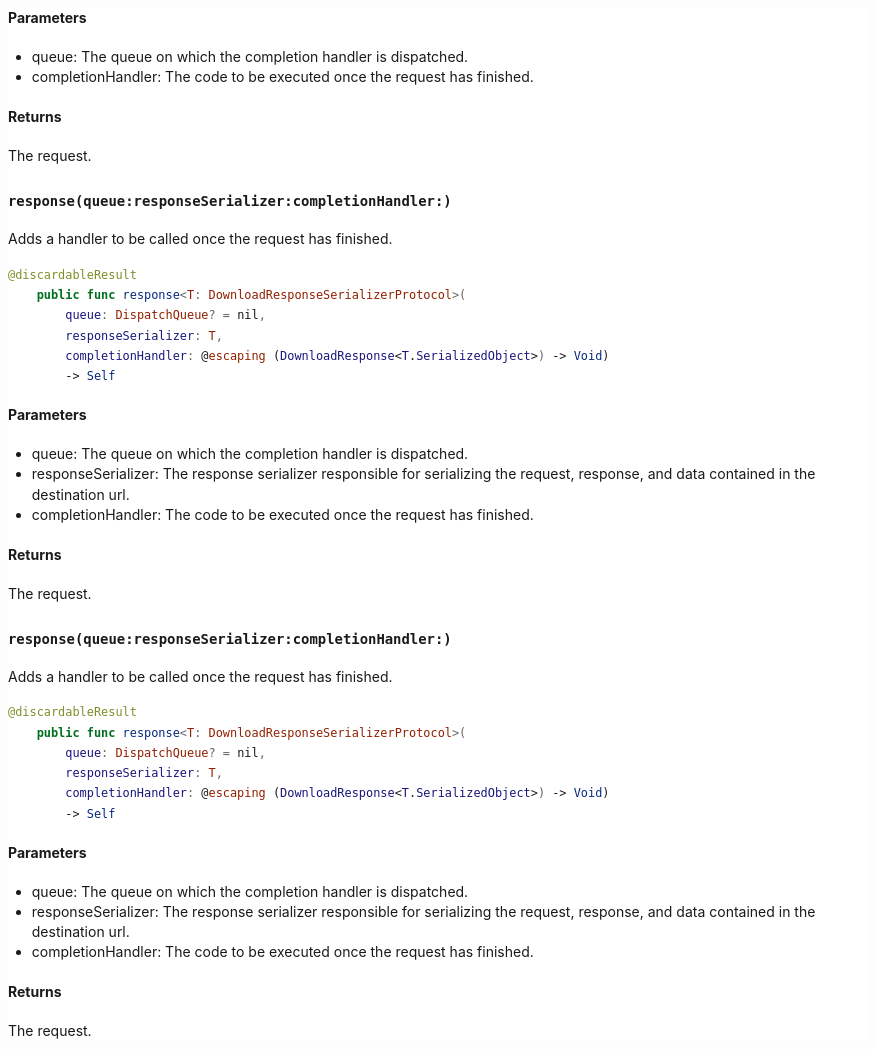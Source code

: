 #### Parameters

  - queue: The queue on which the completion handler is dispatched.
  - completionHandler: The code to be executed once the request has finished.

#### Returns

The request.

### `response(queue:responseSerializer:completionHandler:)`

Adds a handler to be called once the request has finished.

``` swift
@discardableResult
    public func response<T: DownloadResponseSerializerProtocol>(
        queue: DispatchQueue? = nil,
        responseSerializer: T,
        completionHandler: @escaping (DownloadResponse<T.SerializedObject>) -> Void)
        -> Self
```

#### Parameters

  - queue: The queue on which the completion handler is dispatched.
  - responseSerializer: The response serializer responsible for serializing the request, response, and data contained in the destination url.
  - completionHandler: The code to be executed once the request has finished.

#### Returns

The request.

### `response(queue:responseSerializer:completionHandler:)`

Adds a handler to be called once the request has finished.

``` swift
@discardableResult
    public func response<T: DownloadResponseSerializerProtocol>(
        queue: DispatchQueue? = nil,
        responseSerializer: T,
        completionHandler: @escaping (DownloadResponse<T.SerializedObject>) -> Void)
        -> Self
```

#### Parameters

  - queue: The queue on which the completion handler is dispatched.
  - responseSerializer: The response serializer responsible for serializing the request, response, and data contained in the destination url.
  - completionHandler: The code to be executed once the request has finished.

#### Returns

The request.
